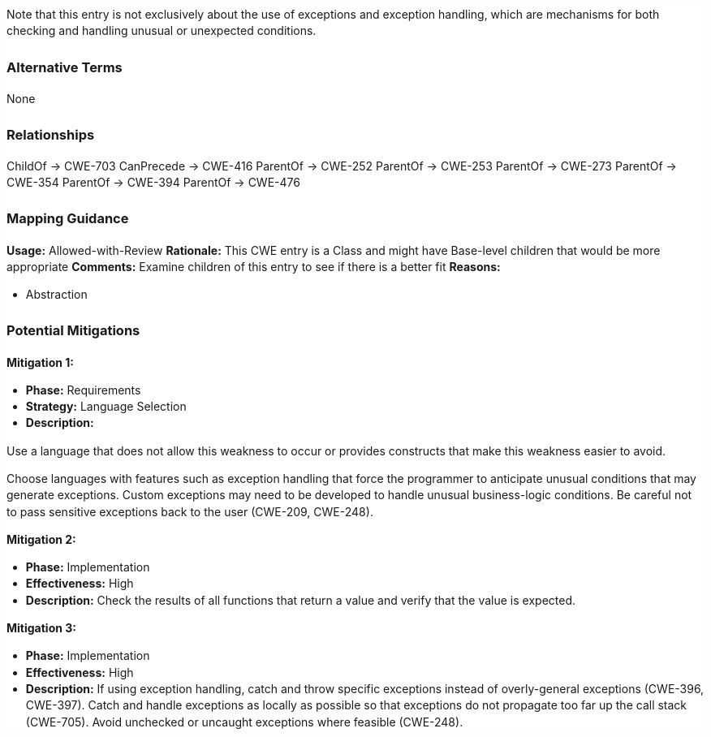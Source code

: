 Note that this entry is not exclusively about the use of exceptions and exception handling, which are mechanisms for both checking and handling unusual or unexpected conditions.


### Alternative Terms
None

### Relationships
ChildOf -> CWE-703
CanPrecede -> CWE-416
ParentOf -> CWE-252
ParentOf -> CWE-253
ParentOf -> CWE-273
ParentOf -> CWE-354
ParentOf -> CWE-394
ParentOf -> CWE-476

### Mapping Guidance
**Usage:** Allowed-with-Review
**Rationale:** This CWE entry is a Class and might have Base-level children that would be more appropriate
**Comments:** Examine children of this entry to see if there is a better fit
**Reasons:**
- Abstraction


### Potential Mitigations
**Mitigation 1:**
- **Phase:** Requirements
- **Strategy:** Language Selection
- **Description:** 

Use a language that does not allow this weakness to occur or provides constructs that make this weakness easier to avoid.


Choose languages with features such as exception handling that force the programmer to anticipate unusual conditions that may generate exceptions. Custom exceptions may need to be developed to handle unusual business-logic conditions. Be careful not to pass sensitive exceptions back to the user (CWE-209, CWE-248).


**Mitigation 2:**
- **Phase:** Implementation
- **Effectiveness:** High
- **Description:** Check the results of all functions that return a value and verify that the value is expected.

**Mitigation 3:**
- **Phase:** Implementation
- **Effectiveness:** High
- **Description:** If using exception handling, catch and throw specific exceptions instead of overly-general exceptions (CWE-396, CWE-397). Catch and handle exceptions as locally as possible so that exceptions do not propagate too far up the call stack (CWE-705). Avoid unchecked or uncaught exceptions where feasible (CWE-248).

